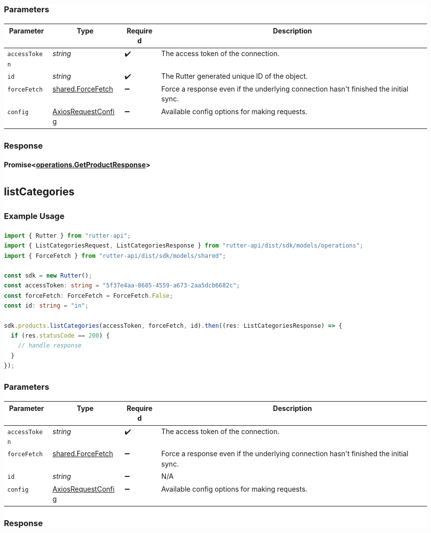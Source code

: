### Parameters

| Parameter                                                                            | Type                                                                                 | Required                                                                             | Description                                                                          |
| ------------------------------------------------------------------------------------ | ------------------------------------------------------------------------------------ | ------------------------------------------------------------------------------------ | ------------------------------------------------------------------------------------ |
| `accessToken`                                                                        | *string*                                                                             | :heavy_check_mark:                                                                   | The access token of the connection.                                                  |
| `id`                                                                                 | *string*                                                                             | :heavy_check_mark:                                                                   | The Rutter generated unique ID of the object.                                        |
| `forceFetch`                                                                         | [shared.ForceFetch](../../models/shared/forcefetch.md)                               | :heavy_minus_sign:                                                                   | Force a response even if the underlying connection hasn't finished the initial sync. |
| `config`                                                                             | [AxiosRequestConfig](https://axios-http.com/docs/req_config)                         | :heavy_minus_sign:                                                                   | Available config options for making requests.                                        |


### Response

**Promise<[operations.GetProductResponse](../../models/operations/getproductresponse.md)>**


## listCategories

### Example Usage

```typescript
import { Rutter } from "rutter-api";
import { ListCategoriesRequest, ListCategoriesResponse } from "rutter-api/dist/sdk/models/operations";
import { ForceFetch } from "rutter-api/dist/sdk/models/shared";

const sdk = new Rutter();
const accessToken: string = "5f37e4aa-8685-4559-a673-2aa5dcb6682c";
const forceFetch: ForceFetch = ForceFetch.False;
const id: string = "in";

sdk.products.listCategories(accessToken, forceFetch, id).then((res: ListCategoriesResponse) => {
  if (res.statusCode == 200) {
    // handle response
  }
});
```

### Parameters

| Parameter                                                                            | Type                                                                                 | Required                                                                             | Description                                                                          |
| ------------------------------------------------------------------------------------ | ------------------------------------------------------------------------------------ | ------------------------------------------------------------------------------------ | ------------------------------------------------------------------------------------ |
| `accessToken`                                                                        | *string*                                                                             | :heavy_check_mark:                                                                   | The access token of the connection.                                                  |
| `forceFetch`                                                                         | [shared.ForceFetch](../../models/shared/forcefetch.md)                               | :heavy_minus_sign:                                                                   | Force a response even if the underlying connection hasn't finished the initial sync. |
| `id`                                                                                 | *string*                                                                             | :heavy_minus_sign:                                                                   | N/A                                                                                  |
| `config`                                                                             | [AxiosRequestConfig](https://axios-http.com/docs/req_config)                         | :heavy_minus_sign:                                                                   | Available config options for making requests.                                        |


### Response
